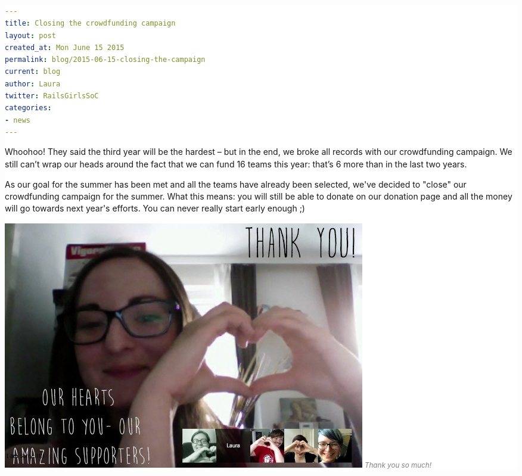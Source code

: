```yaml
---
title: Closing the crowdfunding campaign
layout: post
created_at: Mon June 15 2015
permalink: blog/2015-06-15-closing-the-campaign
current: blog
author: Laura
twitter: RailsGirlsSoC
categories: 
- news
---
```


Whoohoo! They said the third year will be the hardest – but in the end, we broke all records with our crowdfunding campaign. We still can’t wrap our heads around the fact that we can fund 16 teams this year: that’s 6 more than in the last two years.

As our goal for the summer has been met and all the teams have already been selected, we've decided to "close" our crowdfunding campaign for the summer. What this means: you will still be able to donate on our donation page and all the money will go towards next year's efforts. You can never really start early enough ;)

<img src="/img/blog/2015/closing-the-campaign-hangout.jpg" width="600">
<font color="grey"><small><i>Thank you so much!</i></small></font>  

